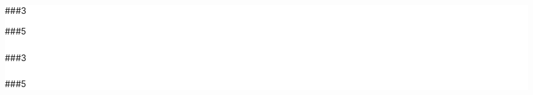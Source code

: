 ###

###

###3

###5

###

###

###

###

###

###

###

###

###

###

###

###

###

###

###

###

###

###

###

###3

###

###5

###

###

###

###

###

###

###
